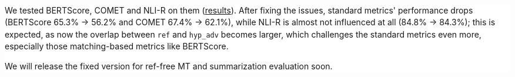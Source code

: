 We tested BERTScore, COMET and NLI-R on them ([results](https://docs.google.com/spreadsheets/d/1ma4ckRx1r-Y-bAuVTUUwLXZ5tlDKe-3GYI-XKrL5G1E/edit?usp=sharing)).
After fixing the issues, standard metrics' performance drops (BERTScore 65.3% -> 56.2% and COMET 67.4% -> 62.1%), while NLI-R is almost not influenced at all (84.8% -> 84.3%); this is expected,
as now the overlap between `ref` and `hyp_adv` becomes larger, which challenges the standard metrics even more, especially those matching-based metrics like BERTScore.

We will release the fixed version for ref-free MT and summarization evaluation soon.
